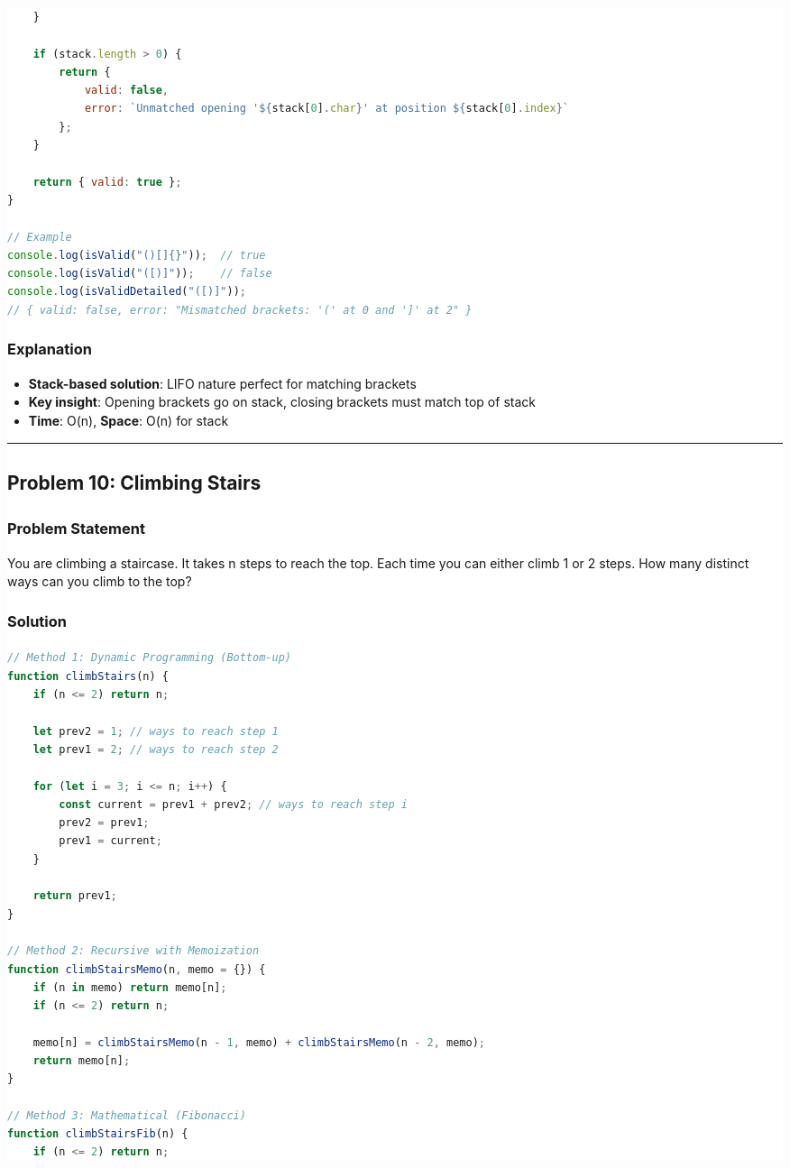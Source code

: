 ```javascript
    }
    
    if (stack.length > 0) {
        return { 
            valid: false, 
            error: `Unmatched opening '${stack[0].char}' at position ${stack[0].index}` 
        };
    }
    
    return { valid: true };
}

// Example
console.log(isValid("()[]{}"));  // true
console.log(isValid("([)]"));    // false
console.log(isValidDetailed("([)]")); 
// { valid: false, error: "Mismatched brackets: '(' at 0 and ']' at 2" }
```

### Explanation
- **Stack-based solution**: LIFO nature perfect for matching brackets
- **Key insight**: Opening brackets go on stack, closing brackets must match top of stack
- **Time**: O(n), **Space**: O(n) for stack

---

## Problem 10: Climbing Stairs

### Problem Statement
You are climbing a staircase. It takes n steps to reach the top. Each time you can either climb 1 or 2 steps. How many distinct ways can you climb to the top?

### Solution
```javascript
// Method 1: Dynamic Programming (Bottom-up)
function climbStairs(n) {
    if (n <= 2) return n;
    
    let prev2 = 1; // ways to reach step 1
    let prev1 = 2; // ways to reach step 2
    
    for (let i = 3; i <= n; i++) {
        const current = prev1 + prev2; // ways to reach step i
        prev2 = prev1;
        prev1 = current;
    }
    
    return prev1;
}

// Method 2: Recursive with Memoization
function climbStairsMemo(n, memo = {}) {
    if (n in memo) return memo[n];
    if (n <= 2) return n;
    
    memo[n] = climbStairsMemo(n - 1, memo) + climbStairsMemo(n - 2, memo);
    return memo[n];
}

// Method 3: Mathematical (Fibonacci)
function climbStairsFib(n) {
    if (n <= 2) return n;
```